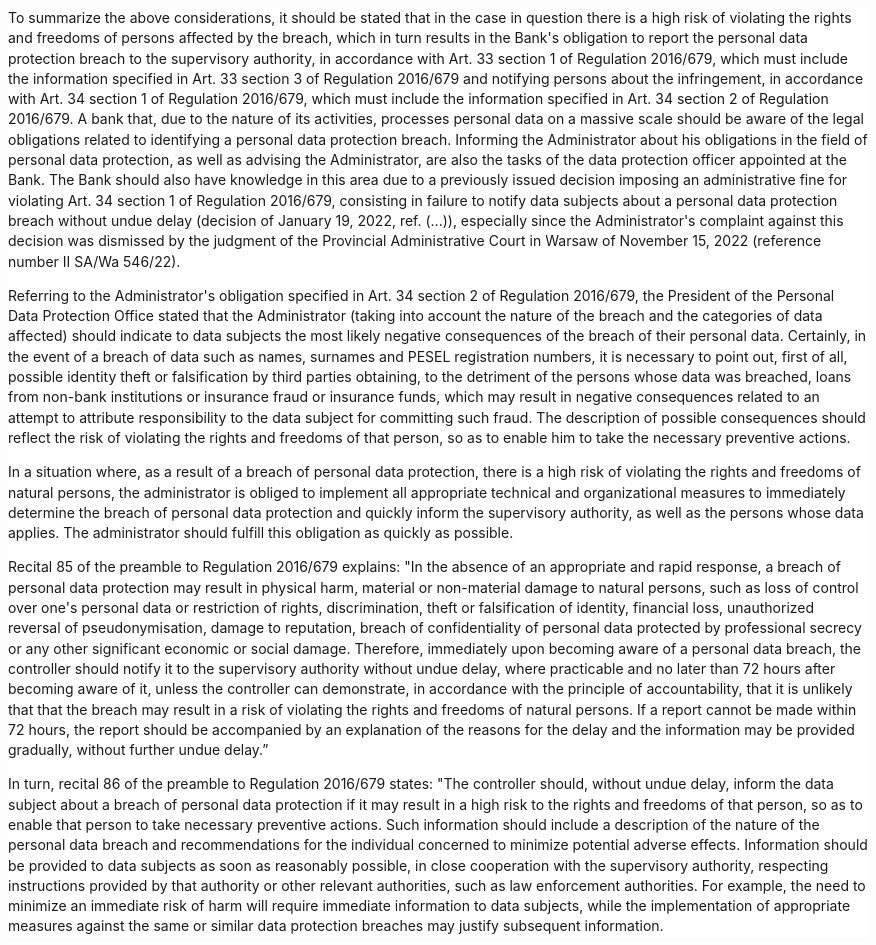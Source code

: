 To summarize the above considerations, it should be stated that in the case in question there is a high risk of violating the rights and freedoms of persons affected by the breach, which in turn results in the Bank's obligation to report the personal data protection breach to the supervisory authority, in accordance with Art. 33 section 1 of Regulation 2016/679, which must include the information specified in Art. 33 section 3 of Regulation 2016/679 and notifying persons about the infringement, in accordance with Art. 34 section 1 of Regulation 2016/679, which must include the information specified in Art. 34 section 2 of Regulation 2016/679. A bank that, due to the nature of its activities, processes personal data on a massive scale should be aware of the legal obligations related to identifying a personal data protection breach. Informing the Administrator about his obligations in the field of personal data protection, as well as advising the Administrator, are also the tasks of the data protection officer appointed at the Bank. The Bank should also have knowledge in this area due to a previously issued decision imposing an administrative fine for violating Art. 34 section 1 of Regulation 2016/679, consisting in failure to notify data subjects about a personal data protection breach without undue delay (decision of January 19, 2022, ref. (...)), especially since the Administrator's complaint against this decision was dismissed by the judgment of the Provincial Administrative Court in Warsaw of November 15, 2022 (reference number II SA/Wa 546/22).

Referring to the Administrator's obligation specified in Art. 34 section 2 of Regulation 2016/679, the President of the Personal Data Protection Office stated that the Administrator (taking into account the nature of the breach and the categories of data affected) should indicate to data subjects the most likely negative consequences of the breach of their personal data. Certainly, in the event of a breach of data such as names, surnames and PESEL registration numbers, it is necessary to point out, first of all, possible identity theft or falsification by third parties obtaining, to the detriment of the persons whose data was breached, loans from non-bank institutions or insurance fraud or insurance funds, which may result in negative consequences related to an attempt to attribute responsibility to the data subject for committing such fraud. The description of possible consequences should reflect the risk of violating the rights and freedoms of that person, so as to enable him to take the necessary preventive actions.

In a situation where, as a result of a breach of personal data protection, there is a high risk of violating the rights and freedoms of natural persons, the administrator is obliged to implement all appropriate technical and organizational measures to immediately determine the breach of personal data protection and quickly inform the supervisory authority, as well as the persons whose data applies. The administrator should fulfill this obligation as quickly as possible.

Recital 85 of the preamble to Regulation 2016/679 explains: "In the absence of an appropriate and rapid response, a breach of personal data protection may result in physical harm, material or non-material damage to natural persons, such as loss of control over one's personal data or restriction of rights, discrimination, theft or falsification of identity, financial loss, unauthorized reversal of pseudonymisation, damage to reputation, breach of confidentiality of personal data protected by professional secrecy or any other significant economic or social damage. Therefore, immediately upon becoming aware of a personal data breach, the controller should notify it to the supervisory authority without undue delay, where practicable and no later than 72 hours after becoming aware of it, unless the controller can demonstrate, in accordance with the principle of accountability, that it is unlikely that that the breach may result in a risk of violating the rights and freedoms of natural persons. If a report cannot be made within 72 hours, the report should be accompanied by an explanation of the reasons for the delay and the information may be provided gradually, without further undue delay.”

In turn, recital 86 of the preamble to Regulation 2016/679 states: "The controller should, without undue delay, inform the data subject about a breach of personal data protection if it may result in a high risk to the rights and freedoms of that person, so as to enable that person to take necessary preventive actions. Such information should include a description of the nature of the personal data breach and recommendations for the individual concerned to minimize potential adverse effects. Information should be provided to data subjects as soon as reasonably possible, in close cooperation with the supervisory authority, respecting instructions provided by that authority or other relevant authorities, such as law enforcement authorities. For example, the need to minimize an immediate risk of harm will require immediate information to data subjects, while the implementation of appropriate measures against the same or similar data protection breaches may justify subsequent information.
